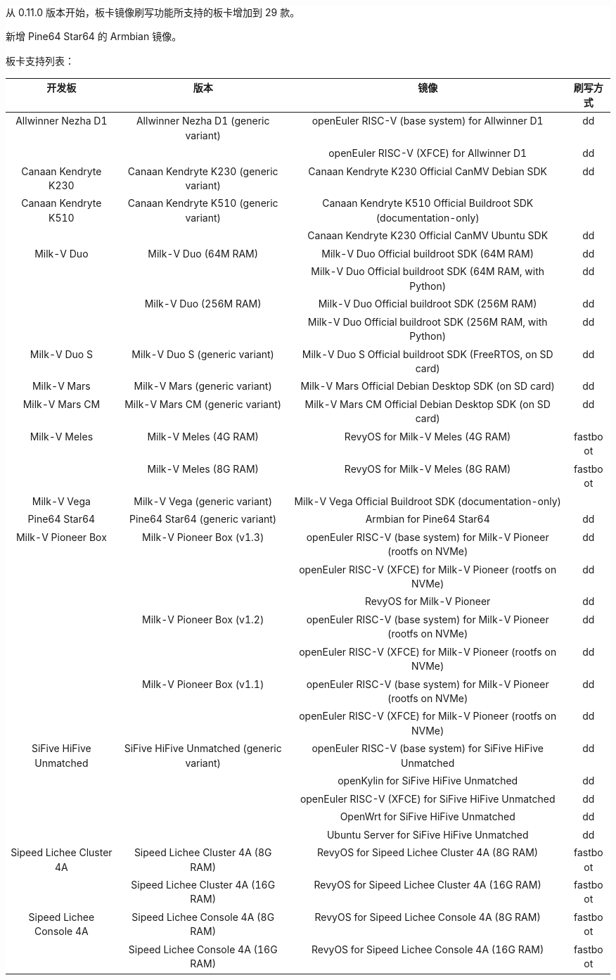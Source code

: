 从 0.11.0 版本开始，板卡镜像刷写功能所支持的板卡增加到 29 款。

新增 Pine64 Star64 的 Armbian 镜像。

板卡支持列表：

| 开发板 | 版本 | 镜像 | 刷写方式 |
|:-:|:-:|:-:|:-:|
| Allwinner Nezha D1 | Allwinner Nezha D1 (generic variant) | openEuler RISC-V (base system) for Allwinner D1 | dd |
|  |  | openEuler RISC-V (XFCE) for Allwinner D1 | dd |
| Canaan Kendryte K230 | Canaan Kendryte K230 (generic variant) | Canaan Kendryte K230 Official CanMV Debian SDK | dd |
| Canaan Kendryte K510 | Canaan Kendryte K510 (generic variant) | Canaan Kendryte K510 Official Buildroot SDK (documentation-only) |  |
|  |  | Canaan Kendryte K230 Official CanMV Ubuntu SDK | dd |
| Milk-V Duo | Milk-V Duo (64M RAM) | Milk-V Duo Official buildroot SDK (64M RAM) | dd |
|  |  | Milk-V Duo Official buildroot SDK (64M RAM, with Python) | dd |
|  | Milk-V Duo (256M RAM) | Milk-V Duo Official buildroot SDK (256M RAM) | dd |
|  |  | Milk-V Duo Official buildroot SDK (256M RAM, with Python) | dd |
| Milk-V Duo S | Milk-V Duo S (generic variant) | Milk-V Duo S Official buildroot SDK (FreeRTOS, on SD card) | dd |
| Milk-V Mars | Milk-V Mars (generic variant) | Milk-V Mars Official Debian Desktop SDK (on SD card) | dd |
| Milk-V Mars CM | Milk-V Mars CM (generic variant) | Milk-V Mars CM Official Debian Desktop SDK (on SD card) | dd |
| Milk-V Meles | Milk-V Meles (4G RAM) | RevyOS for Milk-V Meles (4G RAM) | fastboot |
|  | Milk-V Meles (8G RAM) | RevyOS for Milk-V Meles (8G RAM) | fastboot |
| Milk-V Vega | Milk-V Vega (generic variant) | Milk-V Vega Official Buildroot SDK (documentation-only) |  |
| Pine64 Star64 | Pine64 Star64 (generic variant) | Armbian for Pine64 Star64 | dd |
| Milk-V Pioneer Box | Milk-V Pioneer Box (v1.3) | openEuler RISC-V (base system) for Milk-V Pioneer (rootfs on NVMe) | dd |
|  |  | openEuler RISC-V (XFCE) for Milk-V Pioneer (rootfs on NVMe) | dd |
|  |  | RevyOS for Milk-V Pioneer | dd |
|  | Milk-V Pioneer Box (v1.2) | openEuler RISC-V (base system) for Milk-V Pioneer (rootfs on NVMe) | dd |
|  |  | openEuler RISC-V (XFCE) for Milk-V Pioneer (rootfs on NVMe) | dd |
|  | Milk-V Pioneer Box (v1.1) | openEuler RISC-V (base system) for Milk-V Pioneer (rootfs on NVMe) | dd |
|  |  | openEuler RISC-V (XFCE) for Milk-V Pioneer (rootfs on NVMe) | dd |
| SiFive HiFive Unmatched | SiFive HiFive Unmatched (generic variant) | openEuler RISC-V (base system) for SiFive HiFive Unmatched | dd |
|  |  | openKylin for SiFive HiFive Unmatched | dd |
|  |  | openEuler RISC-V (XFCE) for SiFive HiFive Unmatched | dd |
|  |  | OpenWrt for SiFive HiFive Unmatched | dd |
|  |  | Ubuntu Server for SiFive HiFive Unmatched | dd |
| Sipeed Lichee Cluster 4A | Sipeed Lichee Cluster 4A (8G RAM) | RevyOS for Sipeed Lichee Cluster 4A (8G RAM) | fastboot |
|  | Sipeed Lichee Cluster 4A (16G RAM) | RevyOS for Sipeed Lichee Cluster 4A (16G RAM) | fastboot |
| Sipeed Lichee Console 4A | Sipeed Lichee Console 4A (8G RAM) | RevyOS for Sipeed Lichee Console 4A (8G RAM) | fastboot |
|  | Sipeed Lichee Console 4A (16G RAM) | RevyOS for Sipeed Lichee Console 4A (16G RAM) | fastboot |